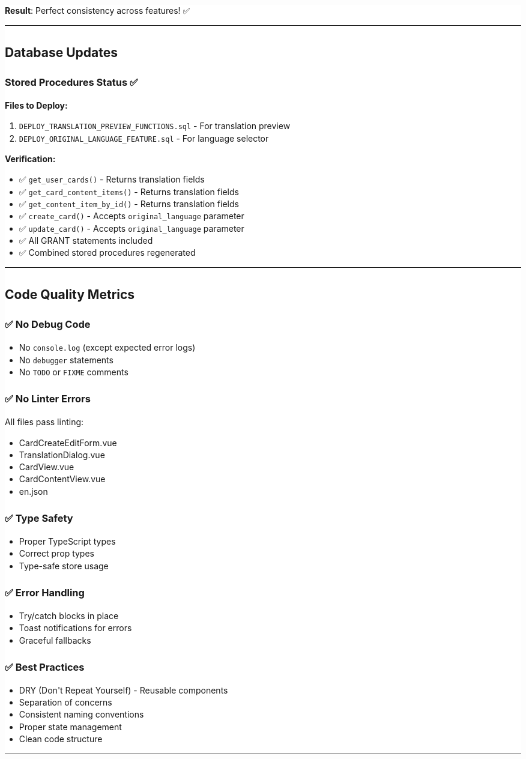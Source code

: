 **Result**: Perfect consistency across features! ✅

---

## Database Updates

### Stored Procedures Status ✅

**Files to Deploy:**
1. `DEPLOY_TRANSLATION_PREVIEW_FUNCTIONS.sql` - For translation preview
2. `DEPLOY_ORIGINAL_LANGUAGE_FEATURE.sql` - For language selector

**Verification:**
- ✅ `get_user_cards()` - Returns translation fields
- ✅ `get_card_content_items()` - Returns translation fields
- ✅ `get_content_item_by_id()` - Returns translation fields
- ✅ `create_card()` - Accepts `original_language` parameter
- ✅ `update_card()` - Accepts `original_language` parameter
- ✅ All GRANT statements included
- ✅ Combined stored procedures regenerated

---

## Code Quality Metrics

### ✅ No Debug Code
- No `console.log` (except expected error logs)
- No `debugger` statements
- No `TODO` or `FIXME` comments

### ✅ No Linter Errors
All files pass linting:
- CardCreateEditForm.vue
- TranslationDialog.vue
- CardView.vue
- CardContentView.vue
- en.json

### ✅ Type Safety
- Proper TypeScript types
- Correct prop types
- Type-safe store usage

### ✅ Error Handling
- Try/catch blocks in place
- Toast notifications for errors
- Graceful fallbacks

### ✅ Best Practices
- DRY (Don't Repeat Yourself) - Reusable components
- Separation of concerns
- Consistent naming conventions
- Proper state management
- Clean code structure

---